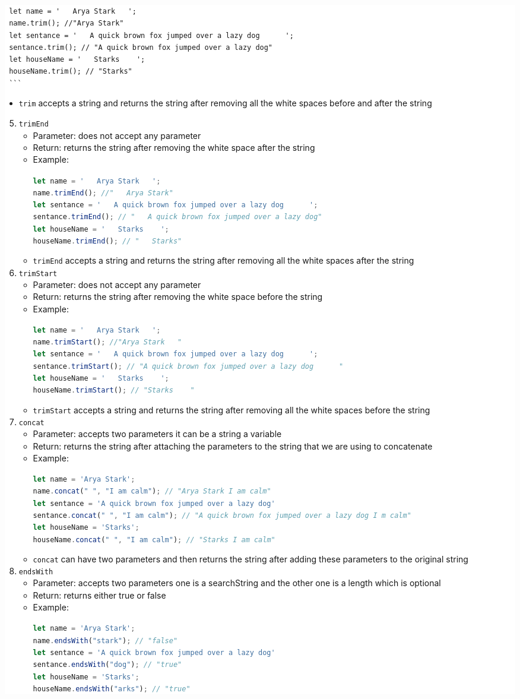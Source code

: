      let name = '   Arya Stark   ';
     name.trim(); //"Arya Stark"
     let sentance = '   A quick brown fox jumped over a lazy dog      ';
     sentance.trim(); // "A quick brown fox jumped over a lazy dog"
     let houseName = '   Starks    ';
     houseName.trim(); // "Starks"
     ```
   - `trim` accepts a string and returns the string after removing all the white spaces before and after the string
5. `trimEnd`
    - Parameter: does not accept any parameter
   - Return: returns the string after removing the white space after the string
   - Example:
     ```js
     let name = '   Arya Stark   ';
     name.trimEnd(); //"   Arya Stark"
     let sentance = '   A quick brown fox jumped over a lazy dog      ';
     sentance.trimEnd(); // "   A quick brown fox jumped over a lazy dog"
     let houseName = '   Starks    ';
     houseName.trimEnd(); // "   Starks"
     ```
   - `trimEnd` accepts a string and returns the string after removing all the white spaces after the string
6. `trimStart`
    - Parameter: does not accept any parameter
   - Return: returns the string after removing the white space before the string
   - Example:
     ```js
     let name = '   Arya Stark   ';
     name.trimStart(); //"Arya Stark   "
     let sentance = '   A quick brown fox jumped over a lazy dog      ';
     sentance.trimStart(); // "A quick brown fox jumped over a lazy dog      "
     let houseName = '   Starks    ';
     houseName.trimStart(); // "Starks    "
     ```
   - `trimStart` accepts a string and returns the string after removing all the white spaces before the string
7. `concat`
    - Parameter: accepts two parameters it can be a string a variable
   - Return: returns the string after attaching the parameters to the string that we are using to concatenate
   - Example:
     ```js
     let name = 'Arya Stark';
     name.concat(" ", "I am calm"); // "Arya Stark I am calm"
     let sentance = 'A quick brown fox jumped over a lazy dog'
     sentance.concat(" ", "I am calm"); // "A quick brown fox jumped over a lazy dog I m calm"
     let houseName = 'Starks';
     houseName.concat(" ", "I am calm"); // "Starks I am calm"
     ```
   - `concat` can have two parameters and then returns the string after adding these parameters to the original string
8. `endsWith`
    - Parameter: accepts two parameters one is a searchString and the other one is a length which is optional
   - Return: returns either true or false
   - Example:
     ```js
     let name = 'Arya Stark';
     name.endsWith("stark"); // "false"
     let sentance = 'A quick brown fox jumped over a lazy dog'
     sentance.endsWith("dog"); // "true"
     let houseName = 'Starks';
     houseName.endsWith("arks"); // "true"